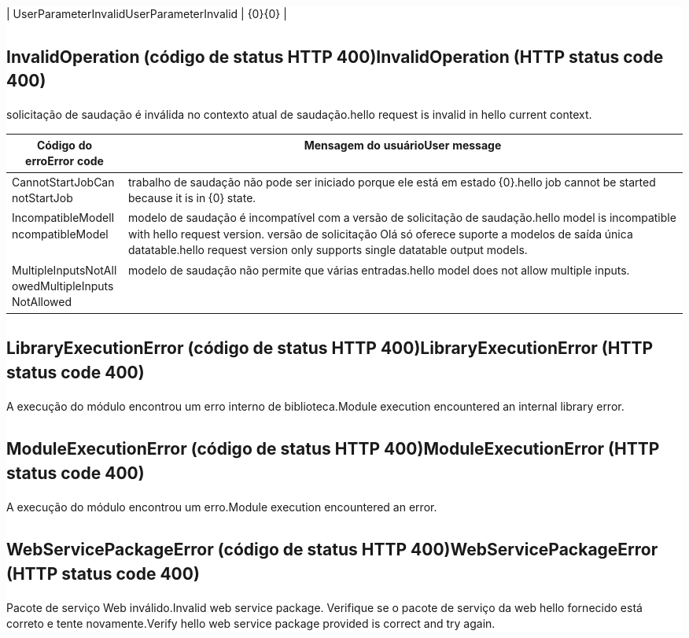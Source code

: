 | <span data-ttu-id="4b614-254">UserParameterInvalid</span><span class="sxs-lookup"><span data-stu-id="4b614-254">UserParameterInvalid</span></span> | <span data-ttu-id="4b614-255">{0}</span><span class="sxs-lookup"><span data-stu-id="4b614-255">{0}</span></span> |
 
## <a name="invalidoperation-http-status-code-400"></a><span data-ttu-id="4b614-256">InvalidOperation (código de status HTTP 400)</span><span class="sxs-lookup"><span data-stu-id="4b614-256">InvalidOperation (HTTP status code 400)</span></span>
 
<span data-ttu-id="4b614-257">solicitação de saudação é inválida no contexto atual de saudação.</span><span class="sxs-lookup"><span data-stu-id="4b614-257">hello request is invalid in hello current context.</span></span>
 
| <span data-ttu-id="4b614-258">Código do erro</span><span class="sxs-lookup"><span data-stu-id="4b614-258">Error code</span></span> | <span data-ttu-id="4b614-259">Mensagem do usuário</span><span class="sxs-lookup"><span data-stu-id="4b614-259">User message</span></span> |
| ---------- |--------------|
| <span data-ttu-id="4b614-260">CannotStartJob</span><span class="sxs-lookup"><span data-stu-id="4b614-260">CannotStartJob</span></span> | <span data-ttu-id="4b614-261">trabalho de saudação não pode ser iniciado porque ele está em estado {0}.</span><span class="sxs-lookup"><span data-stu-id="4b614-261">hello job cannot be started because it is in {0} state.</span></span> |
| <span data-ttu-id="4b614-262">IncompatibleModel</span><span class="sxs-lookup"><span data-stu-id="4b614-262">IncompatibleModel</span></span> | <span data-ttu-id="4b614-263">modelo de saudação é incompatível com a versão de solicitação de saudação.</span><span class="sxs-lookup"><span data-stu-id="4b614-263">hello model is incompatible with hello request version.</span></span> <span data-ttu-id="4b614-264">versão de solicitação Olá só oferece suporte a modelos de saída única datatable.</span><span class="sxs-lookup"><span data-stu-id="4b614-264">hello request version only supports single datatable output models.</span></span> |
| <span data-ttu-id="4b614-265">MultipleInputsNotAllowed</span><span class="sxs-lookup"><span data-stu-id="4b614-265">MultipleInputsNotAllowed</span></span> | <span data-ttu-id="4b614-266">modelo de saudação não permite que várias entradas.</span><span class="sxs-lookup"><span data-stu-id="4b614-266">hello model does not allow multiple inputs.</span></span> |
 
## <a name="libraryexecutionerror-http-status-code-400"></a><span data-ttu-id="4b614-267">LibraryExecutionError (código de status HTTP 400)</span><span class="sxs-lookup"><span data-stu-id="4b614-267">LibraryExecutionError (HTTP status code 400)</span></span>
 
<span data-ttu-id="4b614-268">A execução do módulo encontrou um erro interno de biblioteca.</span><span class="sxs-lookup"><span data-stu-id="4b614-268">Module execution encountered an internal library error.</span></span>
 
 
## <a name="moduleexecutionerror-http-status-code-400"></a><span data-ttu-id="4b614-269">ModuleExecutionError (código de status HTTP 400)</span><span class="sxs-lookup"><span data-stu-id="4b614-269">ModuleExecutionError (HTTP status code 400)</span></span>
 
<span data-ttu-id="4b614-270">A execução do módulo encontrou um erro.</span><span class="sxs-lookup"><span data-stu-id="4b614-270">Module execution encountered an error.</span></span>
 
 
## <a name="webservicepackageerror-http-status-code-400"></a><span data-ttu-id="4b614-271">WebServicePackageError (código de status HTTP 400)</span><span class="sxs-lookup"><span data-stu-id="4b614-271">WebServicePackageError (HTTP status code 400)</span></span>
 
<span data-ttu-id="4b614-272">Pacote de serviço Web inválido.</span><span class="sxs-lookup"><span data-stu-id="4b614-272">Invalid web service package.</span></span> <span data-ttu-id="4b614-273">Verifique se o pacote de serviço da web hello fornecido está correto e tente novamente.</span><span class="sxs-lookup"><span data-stu-id="4b614-273">Verify hello web service package provided is correct and try again.</span></span>
 